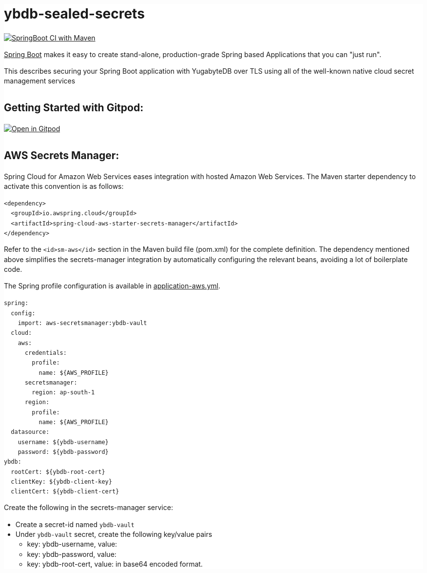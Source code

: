 # ybdb-sealed-secrets

[![SpringBoot CI with Maven](https://github.com/srinivasa-vasu/ybdb-sealed-secrets/actions/workflows/build.yml/badge.svg?branch=main)](https://github.com/srinivasa-vasu/ybdb-sealed-secrets/actions/workflows/build.yml)

[Spring Boot](https://spring.io/projects/spring-boot) makes it easy to create stand-alone, production-grade Spring based Applications that you can "just run".

This describes securing your Spring Boot application with YugabyteDB over TLS using all of the well-known native cloud secret management services

## Getting Started with Gitpod:
[![Open in Gitpod](https://gitpod.io/button/open-in-gitpod.svg)](https://gitpod.io/#https://github.com/ogendra/ybdb-workshop-sealed-secrets)


## AWS Secrets Manager:
Spring Cloud for Amazon Web Services eases integration with hosted Amazon Web Services. The Maven starter dependency to activate this convention is as follows:
```
<dependency>
  <groupId>io.awspring.cloud</groupId>
  <artifactId>spring-cloud-aws-starter-secrets-manager</artifactId>
</dependency>
```

Refer to the `<id>sm-aws</id>` section in the Maven build file (pom.xml) for the complete definition. The dependency mentioned above simplifies the secrets-manager integration by automatically configuring the relevant beans, avoiding a lot of boilerplate code.

The Spring profile configuration is available in [application-aws.yml](src/main/resources/application-aws.yml).
```
spring:
  config:
    import: aws-secretsmanager:ybdb-vault
  cloud:
    aws:
      credentials:
        profile:
          name: ${AWS_PROFILE}
      secretsmanager:
        region: ap-south-1
      region:
        profile:
          name: ${AWS_PROFILE}
  datasource:
    username: ${ybdb-username}
    password: ${ybdb-password}
ybdb:
  rootCert: ${ybdb-root-cert}
  clientKey: ${ybdb-client-key}
  clientCert: ${ybdb-client-cert}
```
Create the following in the secrets-manager service:
* Create a secret-id named `ybdb-vault`
* Under `ybdb-vault` secret, create the following key/value pairs
  - key: ybdb-username, value: <value>
  - key: ybdb-password, value: <value>
  - key: ybdb-root-cert, value: <value> in base64 encoded format.

